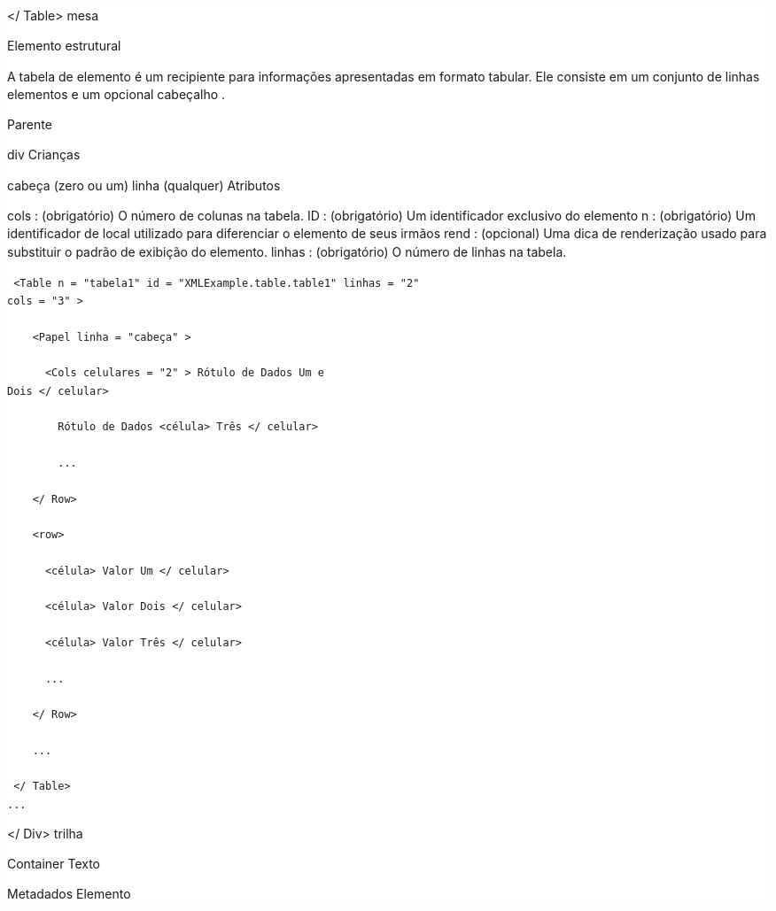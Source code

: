 </ Table>
mesa

Elemento estrutural

A tabela de elemento é um recipiente para informações apresentadas em formato tabular. Ele consiste em um conjunto de linhas elementos e um opcional cabeçalho .

Parente

div
Crianças

cabeça (zero ou um)
linha (qualquer)
Atributos

cols : (obrigatório) O número de colunas na tabela.
ID : (obrigatório) Um identificador exclusivo do elemento
n : (obrigatório) Um identificador de local utilizado para diferenciar o elemento de seus irmãos
rend : (opcional) Uma dica de renderização usado para substituir o padrão de exibição do elemento.
linhas : (obrigatório) O número de linhas na tabela.
<Div n = "divisão-exemplo"
    id = "XMLExample.div.division-exemplo" >

     <Table n = "tabela1" id = "XMLExample.table.table1" linhas = "2"
    cols = "3" >

        <Papel linha = "cabeça" >

          <Cols celulares = "2" > Rótulo de Dados Um e
    Dois </ celular>

            Rótulo de Dados <célula> Três </ celular>

            ...

        </ Row>

        <row>

          <célula> Valor Um </ celular>

          <célula> Valor Dois </ celular>

          <célula> Valor Três </ celular>

          ...

        </ Row>

        ...

     </ Table>
    ...
</ Div>
trilha

Container Texto

Metadados Elemento
